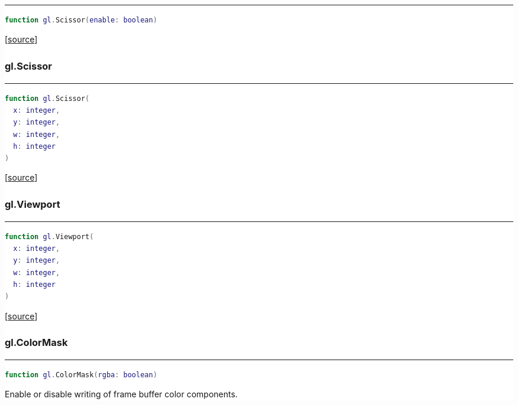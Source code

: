 
---
```lua
function gl.Scissor(enable: boolean)
```





[<a href="https://github.com/rhys-vdw/RecoilEngine/blob/39a0440f8b3d03a340a3db9cfeb2e589c3e7d595/rts/Lua/LuaOpenGL.cpp#L3134-L3137" target="_blank">source</a>]








### gl.Scissor
---
```lua
function gl.Scissor(
  x: integer,
  y: integer,
  w: integer,
  h: integer
)
```





[<a href="https://github.com/rhys-vdw/RecoilEngine/blob/39a0440f8b3d03a340a3db9cfeb2e589c3e7d595/rts/Lua/LuaOpenGL.cpp#L3138-L3144" target="_blank">source</a>]








### gl.Viewport
---
```lua
function gl.Viewport(
  x: integer,
  y: integer,
  w: integer,
  h: integer
)
```





[<a href="https://github.com/rhys-vdw/RecoilEngine/blob/39a0440f8b3d03a340a3db9cfeb2e589c3e7d595/rts/Lua/LuaOpenGL.cpp#L3175-L3181" target="_blank">source</a>]








### gl.ColorMask
---
```lua
function gl.ColorMask(rgba: boolean)
```





Enable or disable writing of frame buffer color components.
